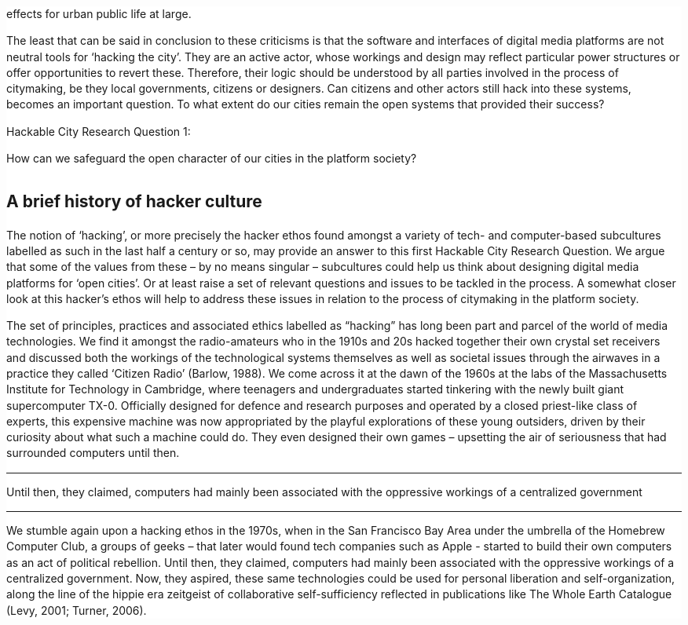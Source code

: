effects for urban public life at large.

The least that can be said in conclusion to these criticisms is that the
software and interfaces of digital media platforms are not neutral tools
for ‘hacking the city’. They are an active actor, whose workings and
design may reflect particular power structures or offer opportunities to
revert these. Therefore, their logic should be understood by all parties
involved in the process of citymaking, be they local governments,
citizens or designers. Can citizens and other actors still hack into
these systems, becomes an important question. To what extent do our
cities remain the open systems that provided their success?

<div class="RQ">
  Hackable City Research Question 1: <p>How can we safeguard the open character of our cities in the platform society?</p>
</div>

## A brief history of hacker culture

The notion of ‘hacking’, or more precisely the hacker ethos found
amongst a variety of tech- and computer-based subcultures labelled as
such in the last half a century or so, may provide an answer to this
first Hackable City Research Question. We argue that some of the values
from these – by no means singular – subcultures could help us think
about designing digital media platforms for ‘open cities’. Or at least
raise a set of relevant questions and issues to be tackled in the
process. A somewhat closer look at this hacker’s ethos will help to
address these issues in relation to the process of citymaking in the
platform society.

The set of principles, practices and associated ethics labelled as
“hacking” has long been part and parcel of the world of media
technologies. We find it amongst the radio-amateurs who in the 1910s and
20s hacked together their own crystal set receivers and discussed both
the workings of the technological systems themselves as well as societal
issues through the airwaves in a practice they called ‘Citizen Radio’
(Barlow, 1988). We come across it at the dawn of the 1960s at the labs
of the Massachusetts Institute for Technology in Cambridge, where
teenagers and undergraduates started tinkering with the newly built
giant supercomputer TX-0. Officially designed for defence and research
purposes and operated by a closed priest-like class of experts, this
expensive machine was now appropriated by the playful explorations of
these young outsiders, driven by their curiosity about what such a
machine could do. They even designed their own games – upsetting the air
of seriousness that had surrounded computers until then.

<div class="streams"><hr class="streams" />Until then, they claimed, computers had mainly been associated with the oppressive workings of a centralized government<hr class="streams" /></div>

We stumble again upon a hacking ethos in the 1970s, when in the San
Francisco Bay Area under the umbrella of the Homebrew Computer Club, a
groups of geeks – that later would found tech companies such as Apple -
started to build their own computers as an act of political rebellion.
Until then, they claimed, computers had mainly been associated with the
oppressive workings of a centralized government. Now, they aspired,
these same technologies could be used for personal liberation and
self-organization, along the line of the hippie era zeitgeist of
collaborative self-sufficiency reflected in publications like The Whole
Earth Catalogue (Levy, 2001; Turner, 2006).
